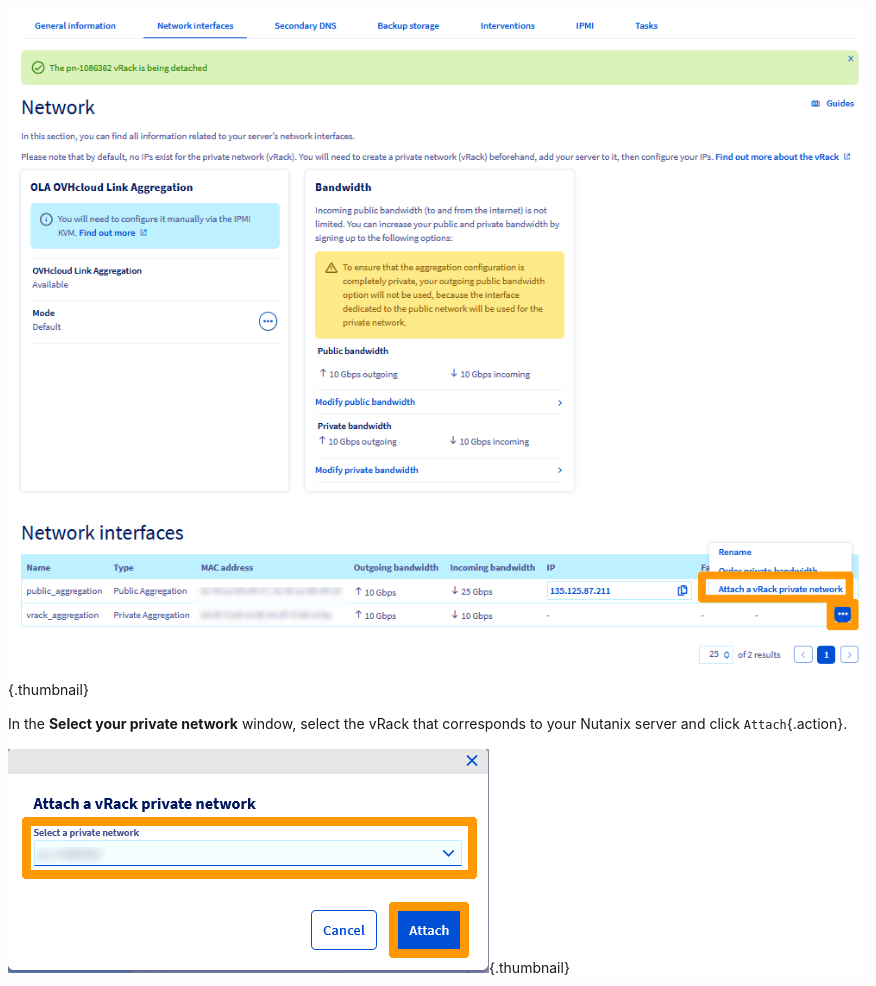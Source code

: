 ![04 attach bm to nutanix vrack 01](images/04-attach-bm-to-nutanix-vrack01.png){.thumbnail}

In the **Select your private network** window, select the vRack that corresponds to your Nutanix server and click `Attach`{.action}.

![04 attach bm to nutanix vrack 02](images/04-attach-bm-to-nutanix-vrack02.png){.thumbnail}
